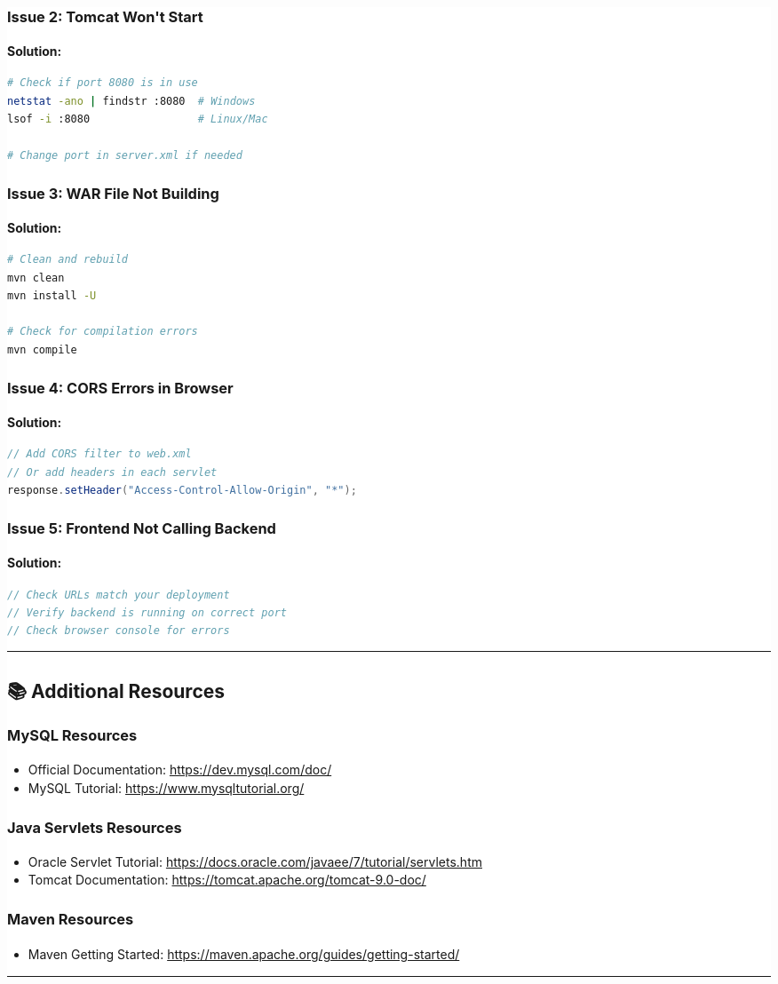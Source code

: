 ### Issue 2: Tomcat Won't Start
**Solution:**
```bash
# Check if port 8080 is in use
netstat -ano | findstr :8080  # Windows
lsof -i :8080                 # Linux/Mac

# Change port in server.xml if needed
```

### Issue 3: WAR File Not Building
**Solution:**
```bash
# Clean and rebuild
mvn clean
mvn install -U

# Check for compilation errors
mvn compile
```

### Issue 4: CORS Errors in Browser
**Solution:**
```java
// Add CORS filter to web.xml
// Or add headers in each servlet
response.setHeader("Access-Control-Allow-Origin", "*");
```

### Issue 5: Frontend Not Calling Backend
**Solution:**
```javascript
// Check URLs match your deployment
// Verify backend is running on correct port
// Check browser console for errors
```

---

## 📚 Additional Resources

### MySQL Resources
- Official Documentation: https://dev.mysql.com/doc/
- MySQL Tutorial: https://www.mysqltutorial.org/

### Java Servlets Resources
- Oracle Servlet Tutorial: https://docs.oracle.com/javaee/7/tutorial/servlets.htm
- Tomcat Documentation: https://tomcat.apache.org/tomcat-9.0-doc/

### Maven Resources
- Maven Getting Started: https://maven.apache.org/guides/getting-started/

---